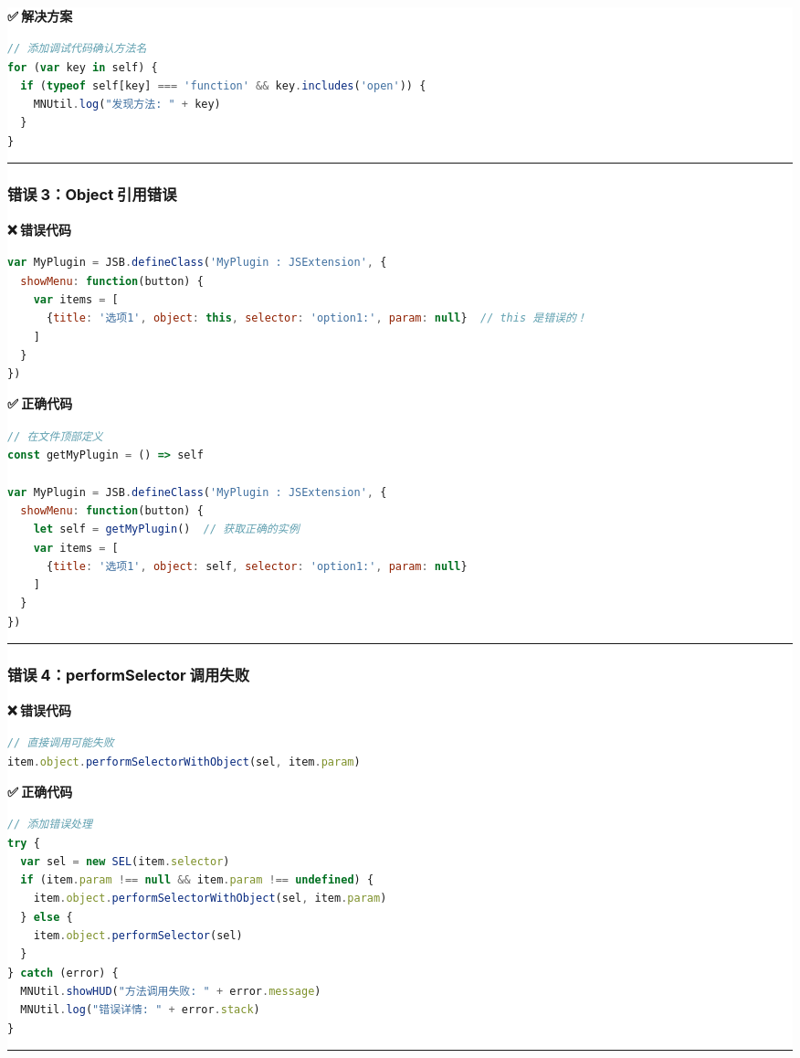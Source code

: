 **✅ 解决方案**
```javascript
// 添加调试代码确认方法名
for (var key in self) {
  if (typeof self[key] === 'function' && key.includes('open')) {
    MNUtil.log("发现方法: " + key)
  }
}
```

---

### 错误 3：Object 引用错误

**❌ 错误代码**
```javascript
var MyPlugin = JSB.defineClass('MyPlugin : JSExtension', {
  showMenu: function(button) {
    var items = [
      {title: '选项1', object: this, selector: 'option1:', param: null}  // this 是错误的！
    ]
  }
})
```

**✅ 正确代码**
```javascript
// 在文件顶部定义
const getMyPlugin = () => self

var MyPlugin = JSB.defineClass('MyPlugin : JSExtension', {
  showMenu: function(button) {
    let self = getMyPlugin()  // 获取正确的实例
    var items = [
      {title: '选项1', object: self, selector: 'option1:', param: null}
    ]
  }
})
```

---

### 错误 4：performSelector 调用失败

**❌ 错误代码**
```javascript
// 直接调用可能失败
item.object.performSelectorWithObject(sel, item.param)
```

**✅ 正确代码**
```javascript
// 添加错误处理
try {
  var sel = new SEL(item.selector)
  if (item.param !== null && item.param !== undefined) {
    item.object.performSelectorWithObject(sel, item.param)
  } else {
    item.object.performSelector(sel)
  }
} catch (error) {
  MNUtil.showHUD("方法调用失败: " + error.message)
  MNUtil.log("错误详情: " + error.stack)
}
```

---